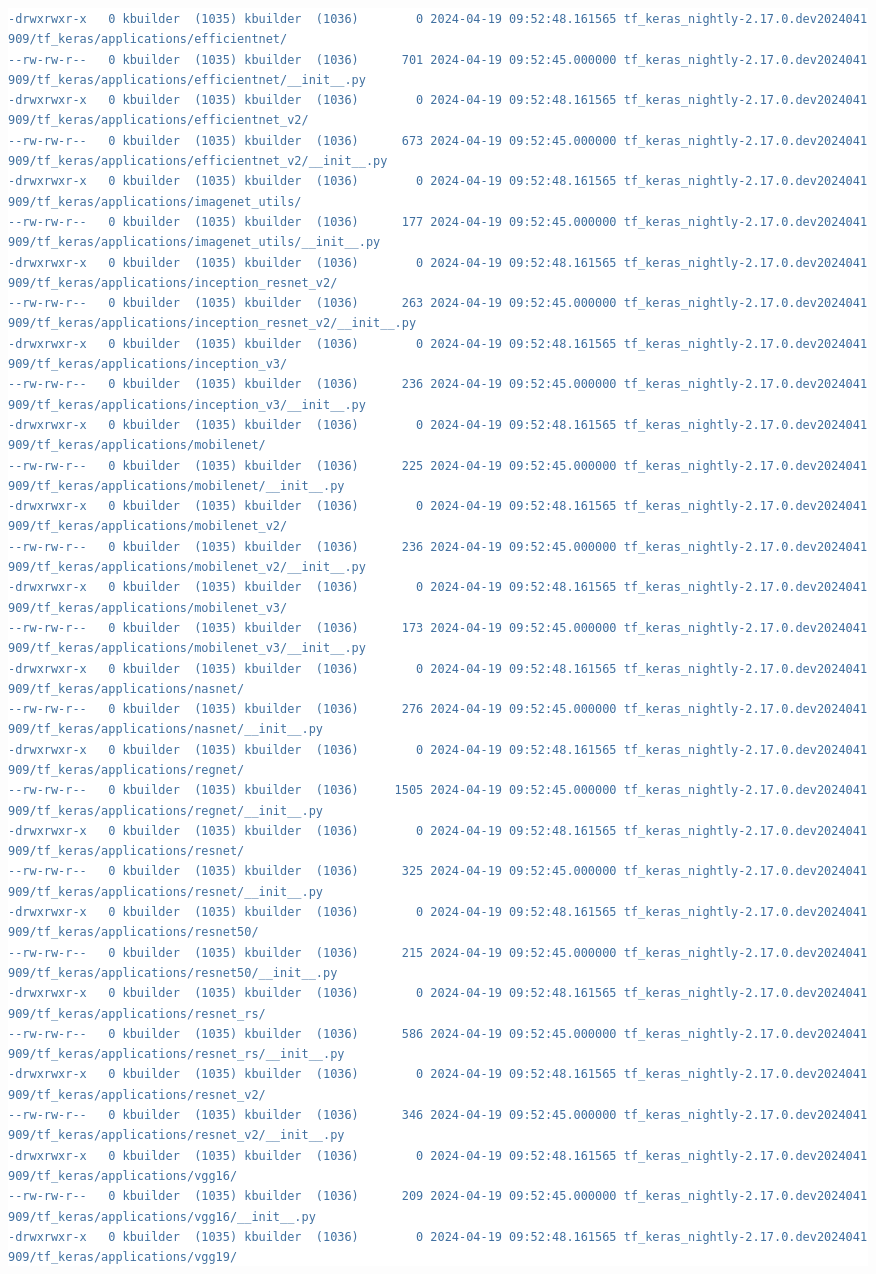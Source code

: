 ```diff
-drwxrwxr-x   0 kbuilder  (1035) kbuilder  (1036)        0 2024-04-19 09:52:48.161565 tf_keras_nightly-2.17.0.dev2024041909/tf_keras/applications/efficientnet/
--rw-rw-r--   0 kbuilder  (1035) kbuilder  (1036)      701 2024-04-19 09:52:45.000000 tf_keras_nightly-2.17.0.dev2024041909/tf_keras/applications/efficientnet/__init__.py
-drwxrwxr-x   0 kbuilder  (1035) kbuilder  (1036)        0 2024-04-19 09:52:48.161565 tf_keras_nightly-2.17.0.dev2024041909/tf_keras/applications/efficientnet_v2/
--rw-rw-r--   0 kbuilder  (1035) kbuilder  (1036)      673 2024-04-19 09:52:45.000000 tf_keras_nightly-2.17.0.dev2024041909/tf_keras/applications/efficientnet_v2/__init__.py
-drwxrwxr-x   0 kbuilder  (1035) kbuilder  (1036)        0 2024-04-19 09:52:48.161565 tf_keras_nightly-2.17.0.dev2024041909/tf_keras/applications/imagenet_utils/
--rw-rw-r--   0 kbuilder  (1035) kbuilder  (1036)      177 2024-04-19 09:52:45.000000 tf_keras_nightly-2.17.0.dev2024041909/tf_keras/applications/imagenet_utils/__init__.py
-drwxrwxr-x   0 kbuilder  (1035) kbuilder  (1036)        0 2024-04-19 09:52:48.161565 tf_keras_nightly-2.17.0.dev2024041909/tf_keras/applications/inception_resnet_v2/
--rw-rw-r--   0 kbuilder  (1035) kbuilder  (1036)      263 2024-04-19 09:52:45.000000 tf_keras_nightly-2.17.0.dev2024041909/tf_keras/applications/inception_resnet_v2/__init__.py
-drwxrwxr-x   0 kbuilder  (1035) kbuilder  (1036)        0 2024-04-19 09:52:48.161565 tf_keras_nightly-2.17.0.dev2024041909/tf_keras/applications/inception_v3/
--rw-rw-r--   0 kbuilder  (1035) kbuilder  (1036)      236 2024-04-19 09:52:45.000000 tf_keras_nightly-2.17.0.dev2024041909/tf_keras/applications/inception_v3/__init__.py
-drwxrwxr-x   0 kbuilder  (1035) kbuilder  (1036)        0 2024-04-19 09:52:48.161565 tf_keras_nightly-2.17.0.dev2024041909/tf_keras/applications/mobilenet/
--rw-rw-r--   0 kbuilder  (1035) kbuilder  (1036)      225 2024-04-19 09:52:45.000000 tf_keras_nightly-2.17.0.dev2024041909/tf_keras/applications/mobilenet/__init__.py
-drwxrwxr-x   0 kbuilder  (1035) kbuilder  (1036)        0 2024-04-19 09:52:48.161565 tf_keras_nightly-2.17.0.dev2024041909/tf_keras/applications/mobilenet_v2/
--rw-rw-r--   0 kbuilder  (1035) kbuilder  (1036)      236 2024-04-19 09:52:45.000000 tf_keras_nightly-2.17.0.dev2024041909/tf_keras/applications/mobilenet_v2/__init__.py
-drwxrwxr-x   0 kbuilder  (1035) kbuilder  (1036)        0 2024-04-19 09:52:48.161565 tf_keras_nightly-2.17.0.dev2024041909/tf_keras/applications/mobilenet_v3/
--rw-rw-r--   0 kbuilder  (1035) kbuilder  (1036)      173 2024-04-19 09:52:45.000000 tf_keras_nightly-2.17.0.dev2024041909/tf_keras/applications/mobilenet_v3/__init__.py
-drwxrwxr-x   0 kbuilder  (1035) kbuilder  (1036)        0 2024-04-19 09:52:48.161565 tf_keras_nightly-2.17.0.dev2024041909/tf_keras/applications/nasnet/
--rw-rw-r--   0 kbuilder  (1035) kbuilder  (1036)      276 2024-04-19 09:52:45.000000 tf_keras_nightly-2.17.0.dev2024041909/tf_keras/applications/nasnet/__init__.py
-drwxrwxr-x   0 kbuilder  (1035) kbuilder  (1036)        0 2024-04-19 09:52:48.161565 tf_keras_nightly-2.17.0.dev2024041909/tf_keras/applications/regnet/
--rw-rw-r--   0 kbuilder  (1035) kbuilder  (1036)     1505 2024-04-19 09:52:45.000000 tf_keras_nightly-2.17.0.dev2024041909/tf_keras/applications/regnet/__init__.py
-drwxrwxr-x   0 kbuilder  (1035) kbuilder  (1036)        0 2024-04-19 09:52:48.161565 tf_keras_nightly-2.17.0.dev2024041909/tf_keras/applications/resnet/
--rw-rw-r--   0 kbuilder  (1035) kbuilder  (1036)      325 2024-04-19 09:52:45.000000 tf_keras_nightly-2.17.0.dev2024041909/tf_keras/applications/resnet/__init__.py
-drwxrwxr-x   0 kbuilder  (1035) kbuilder  (1036)        0 2024-04-19 09:52:48.161565 tf_keras_nightly-2.17.0.dev2024041909/tf_keras/applications/resnet50/
--rw-rw-r--   0 kbuilder  (1035) kbuilder  (1036)      215 2024-04-19 09:52:45.000000 tf_keras_nightly-2.17.0.dev2024041909/tf_keras/applications/resnet50/__init__.py
-drwxrwxr-x   0 kbuilder  (1035) kbuilder  (1036)        0 2024-04-19 09:52:48.161565 tf_keras_nightly-2.17.0.dev2024041909/tf_keras/applications/resnet_rs/
--rw-rw-r--   0 kbuilder  (1035) kbuilder  (1036)      586 2024-04-19 09:52:45.000000 tf_keras_nightly-2.17.0.dev2024041909/tf_keras/applications/resnet_rs/__init__.py
-drwxrwxr-x   0 kbuilder  (1035) kbuilder  (1036)        0 2024-04-19 09:52:48.161565 tf_keras_nightly-2.17.0.dev2024041909/tf_keras/applications/resnet_v2/
--rw-rw-r--   0 kbuilder  (1035) kbuilder  (1036)      346 2024-04-19 09:52:45.000000 tf_keras_nightly-2.17.0.dev2024041909/tf_keras/applications/resnet_v2/__init__.py
-drwxrwxr-x   0 kbuilder  (1035) kbuilder  (1036)        0 2024-04-19 09:52:48.161565 tf_keras_nightly-2.17.0.dev2024041909/tf_keras/applications/vgg16/
--rw-rw-r--   0 kbuilder  (1035) kbuilder  (1036)      209 2024-04-19 09:52:45.000000 tf_keras_nightly-2.17.0.dev2024041909/tf_keras/applications/vgg16/__init__.py
-drwxrwxr-x   0 kbuilder  (1035) kbuilder  (1036)        0 2024-04-19 09:52:48.161565 tf_keras_nightly-2.17.0.dev2024041909/tf_keras/applications/vgg19/
```